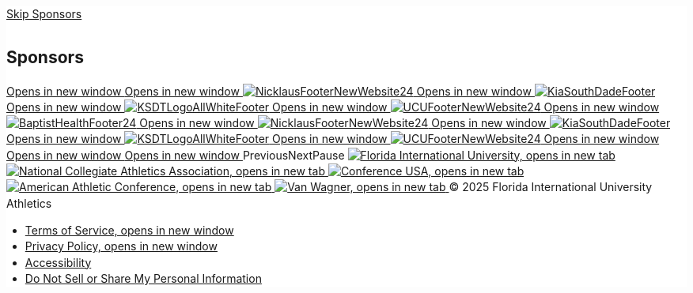 [Skip Sponsors](https://fiusports.com/sports/mens-basketball/roster#logo)
## Sponsors
[ Opens in new window ](https://fiusports.com/common/controls/adhandler.aspx?ad_id=24&target=https://ucumiami.org "UCUFooter")
[ Opens in new window ](https://fiusports.com/common/controls/adhandler.aspx?ad_id=25&target=https://baptisthealth.net "Baptist Health Footer")
[ ![NicklausFooterNewWebsite24](https://fiusports.com/images/2024/10/30/nicklausalogonewwebsitefooter24.png) Opens in new window ](https://fiusports.com/common/controls/adhandler.aspx?ad_id=26&target=https://www.nicklauschildrens.org/home "Nicklaus Footer")
[ ![KiaSouthDadeFooter](https://fiusports.com/images/2024/10/31/KIASouthDadeFooter.png) Opens in new window ](https://fiusports.com/common/controls/adhandler.aspx?ad_id=27&target=https://www.southdadekia.com "South Dade Kia Footer")
[ ![KSDTLogoAllWhiteFooter](https://fiusports.com/images/2024/10/30/ksdtlogonewwebsitefooter24.png) Opens in new window ](https://fiusports.com/common/controls/adhandler.aspx?ad_id=23&target=https://www.ksdt-cpa.com "KSDTFooter")
[ ![UCUFooterNewWebsite24](https://fiusports.com/images/2024/10/30/uculogonewwebsitefooter24.png) Opens in new window ](https://fiusports.com/common/controls/adhandler.aspx?ad_id=24&target=https://ucumiami.org "UCUFooter")
[ ![BaptistHealthFooter24](https://fiusports.com/images/2024/10/30/baptistlogonewwebsitefooter24.png) Opens in new window ](https://fiusports.com/common/controls/adhandler.aspx?ad_id=25&target=https://baptisthealth.net "Baptist Health Footer")
[ ![NicklausFooterNewWebsite24](https://fiusports.com/images/2024/10/30/nicklausalogonewwebsitefooter24.png) Opens in new window ](https://fiusports.com/common/controls/adhandler.aspx?ad_id=26&target=https://www.nicklauschildrens.org/home "Nicklaus Footer")
[ ![KiaSouthDadeFooter](https://fiusports.com/images/2024/10/31/KIASouthDadeFooter.png) Opens in new window ](https://fiusports.com/common/controls/adhandler.aspx?ad_id=27&target=https://www.southdadekia.com "South Dade Kia Footer")
[ ![KSDTLogoAllWhiteFooter](https://fiusports.com/images/2024/10/30/ksdtlogonewwebsitefooter24.png) Opens in new window ](https://fiusports.com/common/controls/adhandler.aspx?ad_id=23&target=https://www.ksdt-cpa.com "KSDTFooter")
[ ![UCUFooterNewWebsite24](https://fiusports.com/images/2024/10/30/uculogonewwebsitefooter24.png) Opens in new window ](https://fiusports.com/common/controls/adhandler.aspx?ad_id=24&target=https://ucumiami.org "UCUFooter")
[ Opens in new window ](https://fiusports.com/common/controls/adhandler.aspx?ad_id=25&target=https://baptisthealth.net "Baptist Health Footer")
[ Opens in new window ](https://fiusports.com/common/controls/adhandler.aspx?ad_id=26&target=https://www.nicklauschildrens.org/home "Nicklaus Footer")
PreviousNextPause
[ ![Florida International University, opens in new tab](https://dxbhsrqyrr690.cloudfront.net/sidearm.nextgen.sites/fiu.sidearmsports.com/images/responsive_2024/footer_logo_edu.svg) ](https://www.fiu.edu/) [ ![National Collegiate Athletics Association, opens in new tab](https://dxbhsrqyrr690.cloudfront.net/sidearm.nextgen.sites/fiu.sidearmsports.com/images/responsive_2024/footer_logo_conf_ncaa.png) ](https://www.ncaa.org/) [ ![Conference USA, opens in new tab](https://dxbhsrqyrr690.cloudfront.net/sidearm.nextgen.sites/fiu.sidearmsports.com/images/responsive_2024/logo_footer_conf_cusa.svg) ](http://conferenceusa.com/) [ ![American Athletic Conference, opens in new tab](https://dxbhsrqyrr690.cloudfront.net/sidearm.nextgen.sites/fiu.sidearmsports.com/images/responsive_2024/footer_logo_conf_american.svg) ](https://theamerican.org/) [ ![Van Wagner, opens in new tab](https://dxbhsrqyrr690.cloudfront.net/sidearm.nextgen.sites/fiu.sidearmsports.com/images/responsive_2024/footer_logo_van-wagner.svg) ](http://www.vanwagner.com/)
© 2025 Florida International University Athletics
  * [Terms of Service, opens in new window](http://sidearmsports.com/terms-of-service)
  * [Privacy Policy, opens in new window](http://sidearmsports.com/privacypolicy)
  * [Accessibility](https://sidearmsports.com/accessibility-statement)
  * [Do Not Sell or Share My Personal Information](https://fiusports.com/sports/mens-basketball/roster)

